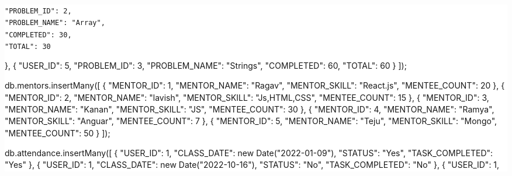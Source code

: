     "PROBLEM_ID": 2,
    "PROBLEM_NAME": "Array",
    "COMPLETED": 30,
    "TOTAL": 30
  },
  {
    "USER_ID": 5,
    "PROBLEM_ID": 3,
    "PROBLEM_NAME": "Strings",
    "COMPLETED": 60,
    "TOTAL": 60
  }
]);



db.mentors.insertMany([
  {
    "MENTOR_ID": 1,
    "MENTOR_NAME": "Ragav",
    "MENTOR_SKILL": "React.js",
    "MENTEE_COUNT": 20
  },
  {
    "MENTOR_ID": 2,
    "MENTOR_NAME": "lavish",
    "MENTOR_SKILL": "Js,HTML,CSS",
    "MENTEE_COUNT": 15
  },
  {
    "MENTOR_ID": 3,
    "MENTOR_NAME": "Kanan",
    "MENTOR_SKILL": "JS",
    "MENTEE_COUNT": 30
  },
  {
    "MENTOR_ID": 4,
    "MENTOR_NAME": "Ramya",
    "MENTOR_SKILL": "Anguar",
    "MENTEE_COUNT": 7
  },
  {
    "MENTOR_ID": 5,
    "MENTOR_NAME": "Teju",
    "MENTOR_SKILL": "Mongo",
    "MENTEE_COUNT": 50
  }
]);



db.attendance.insertMany([
  {
    "USER_ID": 1,
    "CLASS_DATE": new Date("2022-01-09"),
    "STATUS": "Yes",
    "TASK_COMPLETED": "Yes"
  },
  {
    "USER_ID": 1,
    "CLASS_DATE": new Date("2022-10-16"),
    "STATUS": "No",
    "TASK_COMPLETED": "No"
  },
  {
    "USER_ID": 1,